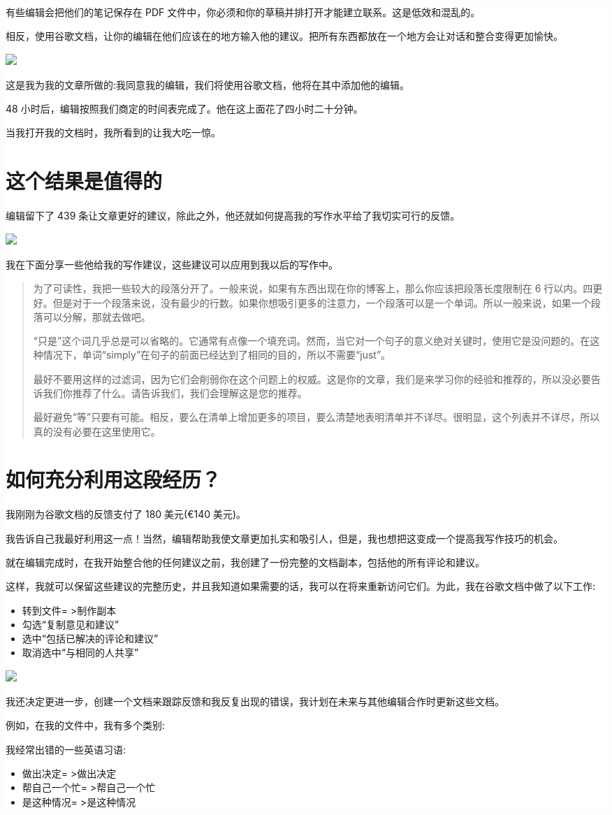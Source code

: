 有些编辑会把他们的笔记保存在 PDF 文件中，你必须和你的草稿并排打开才能建立联系。这是低效和混乱的。

相反，使用谷歌文档，让你的编辑在他们应该在的地方输入他的建议。把所有东西都放在一个地方会让对话和整合变得更加愉快。

![](img/20e6754816564d521a92ae33b82965fd.png)

这是我为我的文章所做的:我同意我的编辑，我们将使用谷歌文档，他将在其中添加他的编辑。

48 小时后，编辑按照我们商定的时间表完成了。他在这上面花了四小时二十分钟。

当我打开我的文档时，我所看到的让我大吃一惊。

# 这个结果是值得的

编辑留下了 439 条让文章更好的建议，除此之外，他还就如何提高我的写作水平给了我切实可行的反馈。

![](img/295bf4518b9d88debda6662826f8dcdb.png)

我在下面分享一些他给我的写作建议，这些建议可以应用到我以后的写作中。

> 为了可读性，我把一些较大的段落分开了。一般来说，如果有东西出现在你的博客上，那么你应该把段落长度限制在 6 行以内。四更好。但是对于一个段落来说，没有最少的行数。如果你想吸引更多的注意力，一个段落可以是一个单词。所以一般来说，如果一个段落可以分解，那就去做吧。
> 
> “只是”这个词几乎总是可以省略的。它通常有点像一个填充词。然而，当它对一个句子的意义绝对关键时，使用它是没问题的。在这种情况下，单词“simply”在句子的前面已经达到了相同的目的，所以不需要“just”。
> 
> 最好不要用这样的过滤词，因为它们会削弱你在这个问题上的权威。这是你的文章，我们是来学习你的经验和推荐的，所以没必要告诉我们你推荐了什么。请告诉我们，我们会理解这是您的推荐。
> 
> 最好避免“等”只要有可能。相反，要么在清单上增加更多的项目，要么清楚地表明清单并不详尽。很明显，这个列表并不详尽，所以真的没有必要在这里使用它。

# 如何充分利用这段经历？

我刚刚为谷歌文档的反馈支付了 180 美元(€140 美元)。

我告诉自己我最好利用这一点！当然，编辑帮助我使文章更加扎实和吸引人，但是，我也想把这变成一个提高我写作技巧的机会。

就在编辑完成时，在我开始整合他的任何建议之前，我创建了一份完整的文档副本，包括他的所有评论和建议。

这样，我就可以保留这些建议的完整历史，并且我知道如果需要的话，我可以在将来重新访问它们。为此，我在谷歌文档中做了以下工作:

*   转到文件= >制作副本
*   勾选“复制意见和建议”
*   选中“包括已解决的评论和建议”
*   取消选中“与相同的人共享”

![](img/6c09fcec518642b05e2d15bf9426dcb9.png)

我还决定更进一步，创建一个文档来跟踪反馈和我反复出现的错误，我计划在未来与其他编辑合作时更新这些文档。

例如，在我的文件中，我有多个类别:

我经常出错的一些英语习语:

*   做出决定= >做出决定
*   帮自己一个忙= >帮自己一个忙
*   是这种情况= >是这种情况
